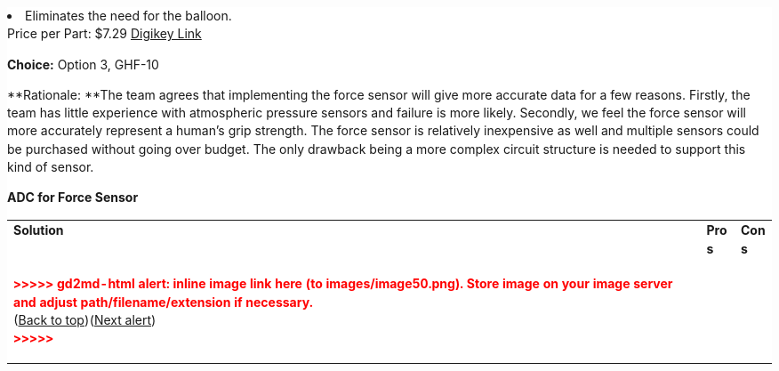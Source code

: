<li>
Eliminates the need for the balloon.
</li>
</ul>
   </td>
   <td>
   </td>
  </tr>
  <tr>
   <td>Price per Part: $7.29
   </td>
   <td>
   </td>
   <td>
   </td>
  </tr>
  <tr>
   <td><a href="https://www.digikey.com/en/products/detail/uneo-inc/GHF-10/15657152">Digikey Link</a>
   </td>
   <td>
   </td>
   <td>
   </td>
  </tr>
</table>


**Choice:** Option 3, GHF-10

**Rationale: **The team agrees that implementing the force sensor will give more accurate data for a few reasons. Firstly, the team has little experience with atmospheric pressure sensors and failure is more likely. Secondly, we feel the force sensor will more accurately represent a human’s grip strength. The force sensor is relatively inexpensive as well and multiple sensors could be purchased without going over budget. The only drawback being a more complex circuit structure is needed to support this kind of sensor.

**ADC for Force Sensor**


<table>
  <tr>
   <td><strong>Solution</strong>
   </td>
   <td><strong>Pros</strong>
   </td>
   <td><strong>Cons</strong>
   </td>
  </tr>
  <tr>
   <td>

<p id="gdcalert50" ><span style="color: red; font-weight: bold">>>>>>  gd2md-html alert: inline image link here (to images/image50.png). Store image on your image server and adjust path/filename/extension if necessary. </span><br>(<a href="#">Back to top</a>)(<a href="#gdcalert51">Next alert</a>)<br><span style="color: red; font-weight: bold">>>>>> </span></p>
